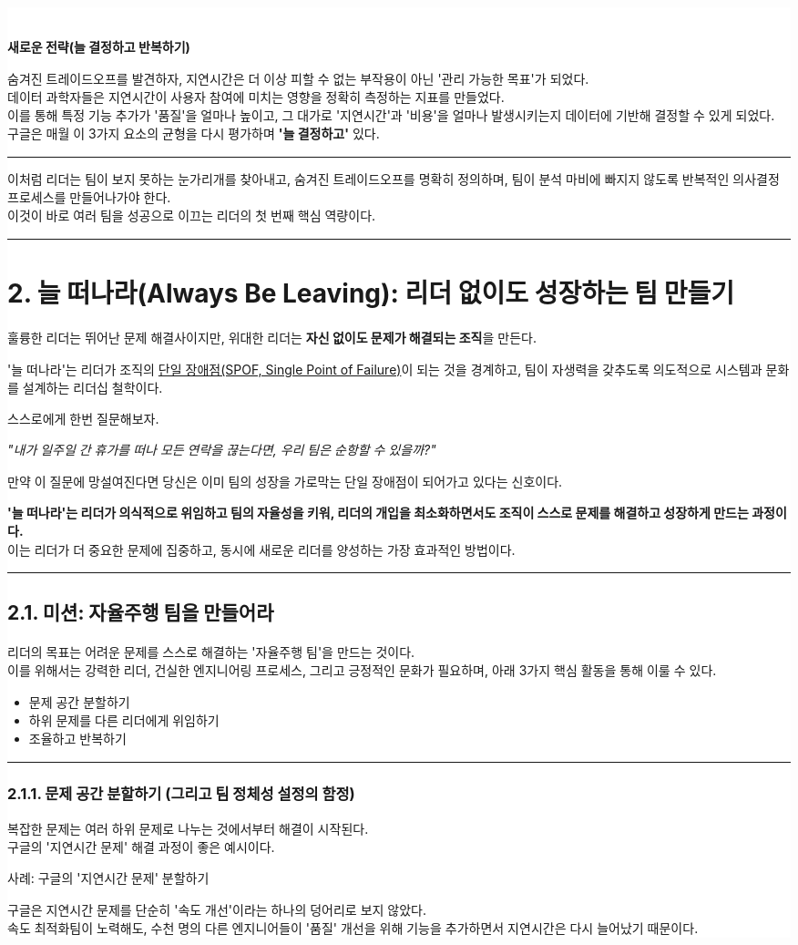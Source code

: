 <br />

**새로운 전략(늘 결정하고 반복하기)**

숨겨진 트레이드오프를 발견하자, 지연시간은 더 이상 피할 수 없는 부작용이 아닌 '관리 가능한 목표'가 되었다.  
데이터 과학자들은 지연시간이 사용자 참여에 미치는 영향을 정확히 측정하는 지표를 만들었다.  
이를 통해 특정 기능 추가가 '품질'을 얼마나 높이고, 그 대가로 '지연시간'과 '비용'을 얼마나 발생시키는지 데이터에 기반해 결정할 수 있게 되었다.  
구글은 매월 이 3가지 요소의 균형을 다시 평가하며 **'늘 결정하고'** 있다.

---

이처럼 리더는 팀이 보지 못하는 눈가리개를 찾아내고, 숨겨진 트레이드오프를 명확히 정의하며, 팀이 분석 마비에 빠지지 않도록 반복적인 의사결정 프로세스를 만들어나가야 한다.  
이것이 바로 여러 팀을 성공으로 이끄는 리더의 첫 번째 핵심 역량이다.

---

# 2. 늘 떠나라(Always Be Leaving): 리더 없이도 성장하는 팀 만들기

훌륭한 리더는 뛰어난 문제 해결사이지만, 위대한 리더는 **자신 없이도 문제가 해결되는 조직**을 만든다.

'늘 떠나라'는 리더가 조직의 [단일 장애점(SPOF, Single Point of Failure)](https://assu10.github.io/book/2025/07/18/google-knowledge-share/#1-%EB%B0%B0%EC%9B%80%EC%9D%84-%EA%B0%80%EB%A1%9C%EB%A7%89%EB%8A%94-%EC%9E%A5%EC%95%A0%EB%AC%BC)이 
되는 것을 경계하고, 팀이 자생력을 갖추도록 의도적으로 시스템과 문화를 설계하는 리더십 철학이다.

스스로에게 한번 질문해보자.

_"내가 일주일 간 휴가를 떠나 모든 연락을 끊는다면, 우리 팀은 순항할 수 있을까?"_

만약 이 질문에 망설여진다면 당신은 이미 팀의 성장을 가로막는 단일 장애점이 되어가고 있다는 신호이다.

**'늘 떠나라'는 리더가 의식적으로 위임하고 팀의 자율성을 키워, 리더의 개입을 최소화하면서도 조직이 스스로 문제를 해결하고 성장하게 만드는 과정이다.**  
이는 리더가 더 중요한 문제에 집중하고, 동시에 새로운 리더를 양성하는 가장 효과적인 방법이다.

---

## 2.1. 미션: 자율주행 팀을 만들어라

리더의 목표는 어려운 문제를 스스로 해결하는 '자율주행 팀'을 만드는 것이다.  
이를 위해서는 강력한 리더, 건실한 엔지니어링 프로세스, 그리고 긍정적인 문화가 필요하며, 아래 3가지 핵심 활동을 통해 이룰 수 있다.

- 문제 공간 분할하기
- 하위 문제를 다른 리더에게 위임하기
- 조율하고 반복하기

---

### 2.1.1. 문제 공간 분할하기 (그리고 팀 정체성 설정의 함정)

복잡한 문제는 여러 하위 문제로 나누는 것에서부터 해결이 시작된다.  
구글의 '지연시간 문제' 해결 과정이 좋은 예시이다.

사례: 구글의 '지연시간 문제' 분할하기

구글은 지연시간 문제를 단순히 '속도 개선'이라는 하나의 덩어리로 보지 않았다.  
속도 최적화팀이 노력해도, 수천 명의 다른 엔지니어들이 '품질' 개선을 위해 기능을 추가하면서 지연시간은 다시 늘어났기 때문이다.
